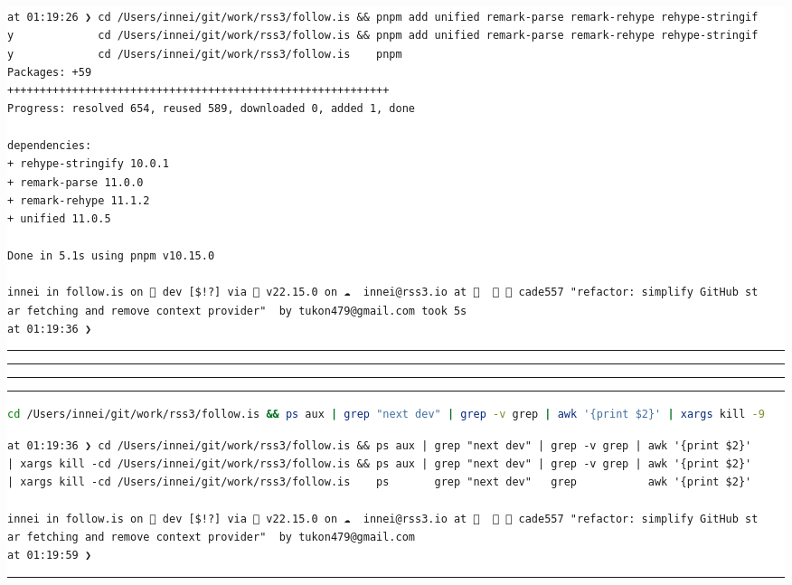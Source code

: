 ```
at 01:19:26 ❯ cd /Users/innei/git/work/rss3/follow.is && pnpm add unified remark-parse remark-rehype rehype-stringif
y             cd /Users/innei/git/work/rss3/follow.is && pnpm add unified remark-parse remark-rehype rehype-stringif
y             cd /Users/innei/git/work/rss3/follow.is    pnpm
Packages: +59
+++++++++++++++++++++++++++++++++++++++++++++++++++++++++++
Progress: resolved 654, reused 589, downloaded 0, added 1, done

dependencies:
+ rehype-stringify 10.0.1
+ remark-parse 11.0.0
+ remark-rehype 11.1.2
+ unified 11.0.5

Done in 5.1s using pnpm v10.15.0

innei in follow.is on  dev [$!?] via  v22.15.0 on ☁️  innei@rss3.io at     cade557 "refactor: simplify GitHub st
ar fetching and remove context provider"  by tukon479@gmail.com took 5s 
at 01:19:36 ❯
```

---



---



---



---

```bash
cd /Users/innei/git/work/rss3/follow.is && ps aux | grep "next dev" | grep -v grep | awk '{print $2}' | xargs kill -9
```

```
at 01:19:36 ❯ cd /Users/innei/git/work/rss3/follow.is && ps aux | grep "next dev" | grep -v grep | awk '{print $2}' 
| xargs kill -cd /Users/innei/git/work/rss3/follow.is && ps aux | grep "next dev" | grep -v grep | awk '{print $2}' 
| xargs kill -cd /Users/innei/git/work/rss3/follow.is    ps       grep "next dev"   grep           awk '{print $2}'

innei in follow.is on  dev [$!?] via  v22.15.0 on ☁️  innei@rss3.io at     cade557 "refactor: simplify GitHub st
ar fetching and remove context provider"  by tukon479@gmail.com 
at 01:19:59 ❯
```

---